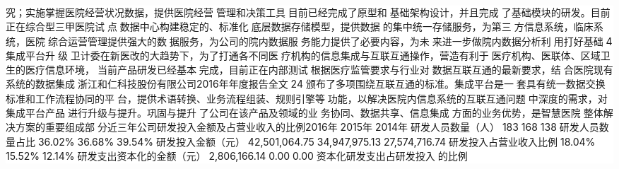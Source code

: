 究；实施掌握医院经营状况数据，提供医院经营
管理和决策工具
目前已经完成了原型和
基础架构设计，并且完成
了基础模块的研发。目前
正在综合型三甲医院试
点
数据中心构建稳定的、标准化
底层数据存储模型，提供数据
的集中统一存储服务，为第三
方信息系统，临床系统，医院
综合运营管理提供强大的数
据服务，为公司的院内数据服
务能力提供了必要内容，为未
来进一步做院内数据分析利
用打好基础
4
集成平台升
级
卫计委在新医改的大趋势下，为了打通各不同医
疗机构的信息集成与互联互通操作，营造有利于
医疗机构、医联体、区域卫生的医疗信息环境，
当前产品研发已经基本
完成，目前正在内部测试
根据医疗监管要求与行业对
数据互联互通的最新要求，结
合医院现有系统的数据集成
浙江和仁科技股份有限公司2016年年度报告全文
24
颁布了多项围绕互联互通的标准。集成平台是一
套具有统一数据交换标准和工作流程协同的平
台，提供术语转换、业务流程组装、规则引擎等
功能，以解决医院内信息系统的互联互通问题
中深度的需求，对集成平台产品
进行升级与提升。巩固与提升
了公司在该产品及领域的业
务协同、数据共享、信息集成
方面的业务优势，是智慧医院
整体解决方案的重要组成部
分近三年公司研发投入金额及占营业收入的比例2016年
2015年
2014年
研发人员数量（人）
183
168
138
研发人员数量占比
36.02%
36.68%
39.54%
研发投入金额（元）
42,501,064.75
34,947,975.13
27,574,716.74
研发投入占营业收入比例
18.04%
15.52%
12.14%
研发支出资本化的金额（元）
2,806,166.14
0.00
0.00
资本化研发支出占研发投入
的比例